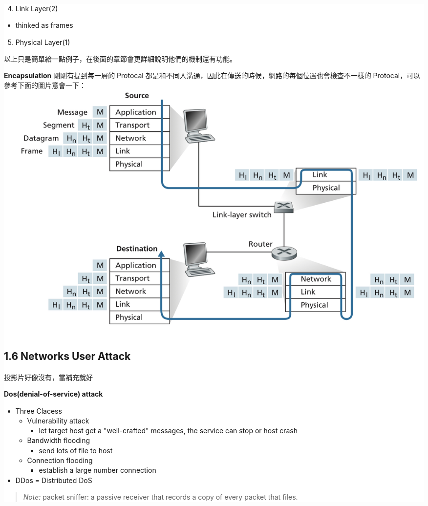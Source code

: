 4. Link Layer(2)

- thinked as frames

5. Physical Layer(1)

以上只是簡單給一點例子，在後面的章節會更詳細說明他們的機制還有功能。

**Encapsulation**
剛剛有提到每一層的 Protocal 都是和不同人溝通，因此在傳送的時候，網路的每個位置也會檢查不一樣的 Protocal，可以參考下面的圖片意會一下：
![](figure/1_5-1.jpeg)

## 1.6 Networks User Attack

投影片好像沒有，當補充就好

**Dos(denial-of-service) attack**

- Three Clacess
  - Vulnerability attack
    - let target host get a "well-crafted" messages, the service can stop or host crash
  - Bandwidth flooding
    - send lots of file to host
  - Connection flooding
    - establish a large number connection
- DDos = Distributed DoS

> _Note:_ packet sniffer: a passive receiver that records a copy of every packet that files.
